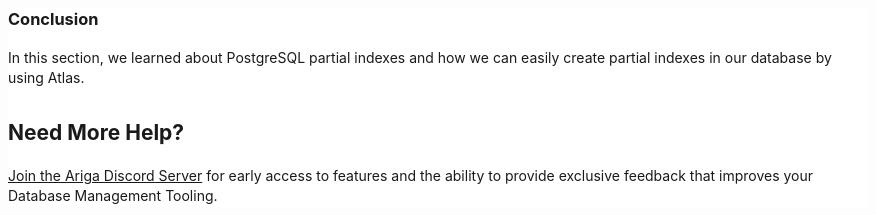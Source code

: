 ### Conclusion

In this section, we learned about PostgreSQL partial indexes and how we can easily create partial indexes in our database by using Atlas.

## Need More Help?​

[Join the Ariga Discord Server](https://discord.gg/zZ6sWVg6NT) for early access to features and the ability to provide exclusive feedback that improves your Database Management Tooling.
